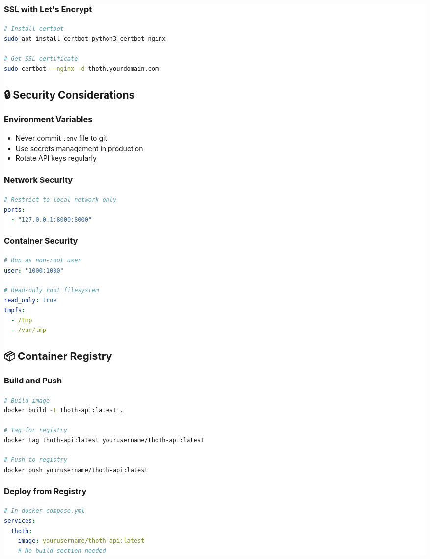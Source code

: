 ### **SSL with Let's Encrypt**
```bash
# Install certbot
sudo apt install certbot python3-certbot-nginx

# Get SSL certificate
sudo certbot --nginx -d thoth.yourdomain.com
```

## 🔒 **Security Considerations**

### **Environment Variables**
- Never commit `.env` file to git
- Use secrets management in production
- Rotate API keys regularly

### **Network Security**
```yaml
# Restrict to local network only
ports:
  - "127.0.0.1:8000:8000"
```

### **Container Security**
```yaml
# Run as non-root user
user: "1000:1000"

# Read-only root filesystem
read_only: true
tmpfs:
  - /tmp
  - /var/tmp
```

## 📦 **Container Registry**

### **Build and Push**
```bash
# Build image
docker build -t thoth-api:latest .

# Tag for registry
docker tag thoth-api:latest yourusername/thoth-api:latest

# Push to registry
docker push yourusername/thoth-api:latest
```

### **Deploy from Registry**
```yaml
# In docker-compose.yml
services:
  thoth:
    image: yourusername/thoth-api:latest
    # No build section needed
```
